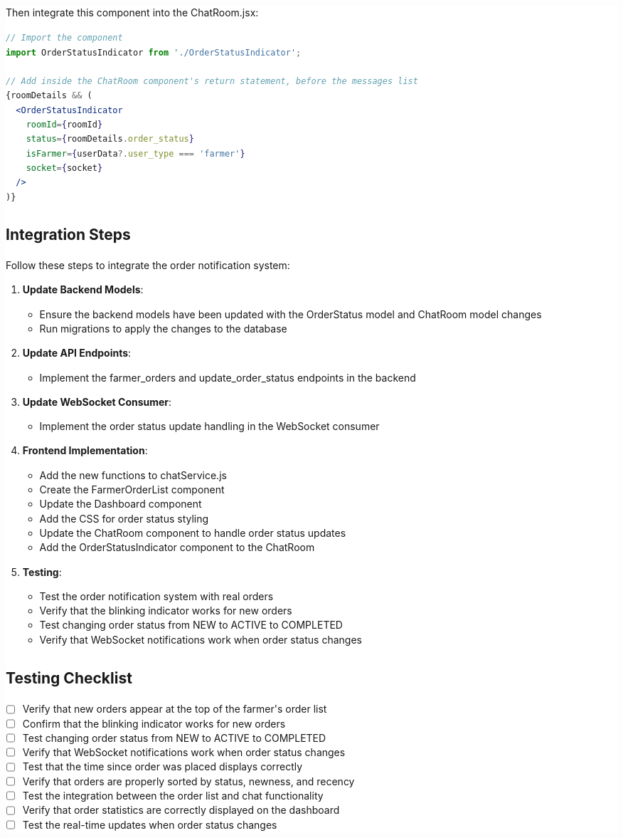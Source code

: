 Then integrate this component into the ChatRoom.jsx:

```jsx
// Import the component
import OrderStatusIndicator from './OrderStatusIndicator';

// Add inside the ChatRoom component's return statement, before the messages list
{roomDetails && (
  <OrderStatusIndicator 
    roomId={roomId}
    status={roomDetails.order_status}
    isFarmer={userData?.user_type === 'farmer'}
    socket={socket}
  />
)}
```

## Integration Steps

Follow these steps to integrate the order notification system:

1. **Update Backend Models**:
   - Ensure the backend models have been updated with the OrderStatus model and ChatRoom model changes
   - Run migrations to apply the changes to the database

2. **Update API Endpoints**:
   - Implement the farmer_orders and update_order_status endpoints in the backend

3. **Update WebSocket Consumer**:
   - Implement the order status update handling in the WebSocket consumer

4. **Frontend Implementation**:
   - Add the new functions to chatService.js
   - Create the FarmerOrderList component
   - Update the Dashboard component
   - Add the CSS for order status styling
   - Update the ChatRoom component to handle order status updates
   - Add the OrderStatusIndicator component to the ChatRoom

5. **Testing**:
   - Test the order notification system with real orders
   - Verify that the blinking indicator works for new orders
   - Test changing order status from NEW to ACTIVE to COMPLETED
   - Verify that WebSocket notifications work when order status changes

## Testing Checklist

- [ ] Verify that new orders appear at the top of the farmer's order list
- [ ] Confirm that the blinking indicator works for new orders
- [ ] Test changing order status from NEW to ACTIVE to COMPLETED
- [ ] Verify that WebSocket notifications work when order status changes
- [ ] Test that the time since order was placed displays correctly
- [ ] Verify that orders are properly sorted by status, newness, and recency
- [ ] Test the integration between the order list and chat functionality
- [ ] Verify that order statistics are correctly displayed on the dashboard
- [ ] Test the real-time updates when order status changes
